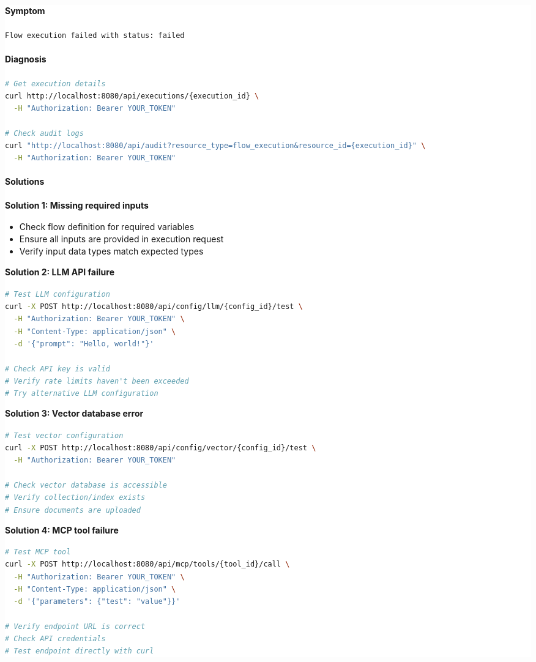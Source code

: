 #### Symptom
```
Flow execution failed with status: failed
```

#### Diagnosis
```bash
# Get execution details
curl http://localhost:8080/api/executions/{execution_id} \
  -H "Authorization: Bearer YOUR_TOKEN"

# Check audit logs
curl "http://localhost:8080/api/audit?resource_type=flow_execution&resource_id={execution_id}" \
  -H "Authorization: Bearer YOUR_TOKEN"
```

#### Solutions

**Solution 1: Missing required inputs**
- Check flow definition for required variables
- Ensure all inputs are provided in execution request
- Verify input data types match expected types

**Solution 2: LLM API failure**
```bash
# Test LLM configuration
curl -X POST http://localhost:8080/api/config/llm/{config_id}/test \
  -H "Authorization: Bearer YOUR_TOKEN" \
  -H "Content-Type: application/json" \
  -d '{"prompt": "Hello, world!"}'

# Check API key is valid
# Verify rate limits haven't been exceeded
# Try alternative LLM configuration
```

**Solution 3: Vector database error**
```bash
# Test vector configuration
curl -X POST http://localhost:8080/api/config/vector/{config_id}/test \
  -H "Authorization: Bearer YOUR_TOKEN"

# Check vector database is accessible
# Verify collection/index exists
# Ensure documents are uploaded
```

**Solution 4: MCP tool failure**
```bash
# Test MCP tool
curl -X POST http://localhost:8080/api/mcp/tools/{tool_id}/call \
  -H "Authorization: Bearer YOUR_TOKEN" \
  -H "Content-Type: application/json" \
  -d '{"parameters": {"test": "value"}}'

# Verify endpoint URL is correct
# Check API credentials
# Test endpoint directly with curl
```
